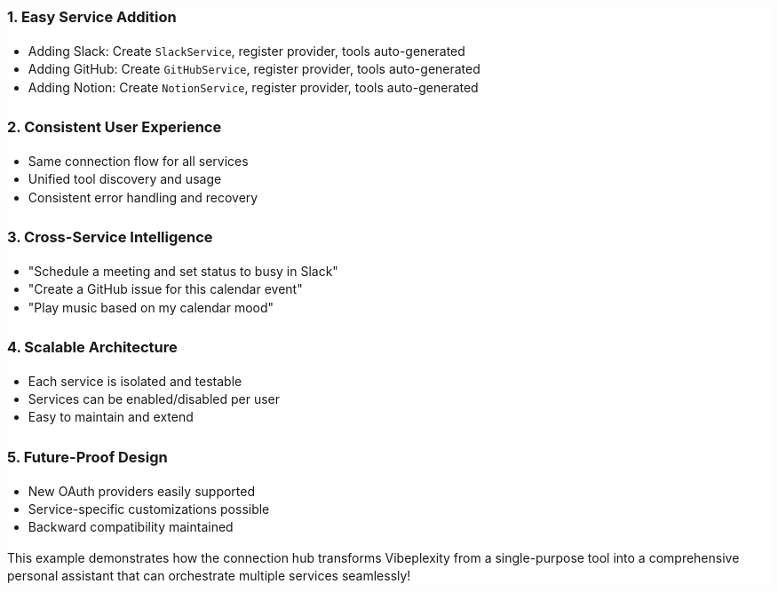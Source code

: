 ### 1. **Easy Service Addition**
- Adding Slack: Create `SlackService`, register provider, tools auto-generated
- Adding GitHub: Create `GitHubService`, register provider, tools auto-generated
- Adding Notion: Create `NotionService`, register provider, tools auto-generated

### 2. **Consistent User Experience** 
- Same connection flow for all services
- Unified tool discovery and usage
- Consistent error handling and recovery

### 3. **Cross-Service Intelligence**
- "Schedule a meeting and set status to busy in Slack"
- "Create a GitHub issue for this calendar event"
- "Play music based on my calendar mood"

### 4. **Scalable Architecture**
- Each service is isolated and testable
- Services can be enabled/disabled per user
- Easy to maintain and extend

### 5. **Future-Proof Design**
- New OAuth providers easily supported
- Service-specific customizations possible
- Backward compatibility maintained

This example demonstrates how the connection hub transforms Vibeplexity from a single-purpose tool into a comprehensive personal assistant that can orchestrate multiple services seamlessly!
